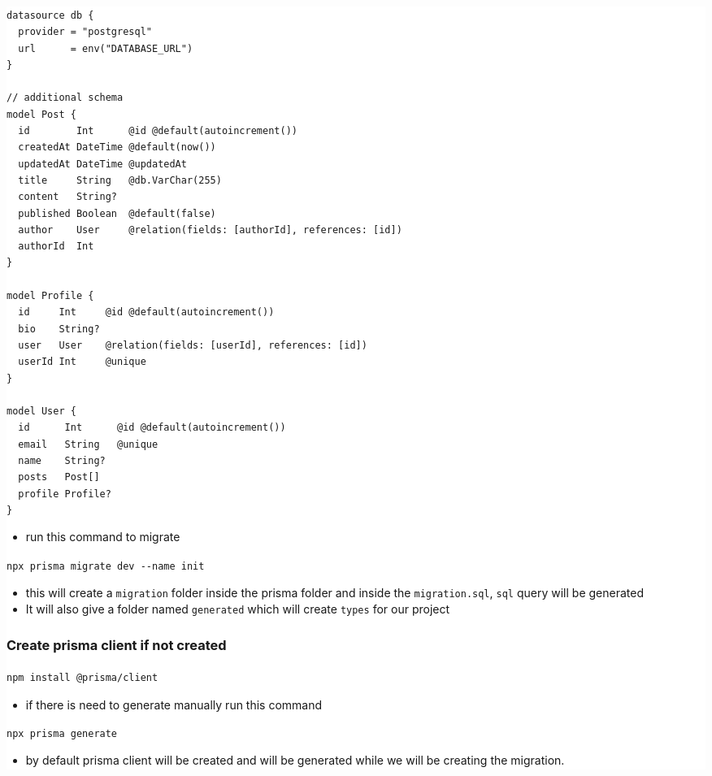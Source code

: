 ```prisma
datasource db {
  provider = "postgresql"
  url      = env("DATABASE_URL")
}

// additional schema 
model Post {
  id        Int      @id @default(autoincrement())
  createdAt DateTime @default(now())
  updatedAt DateTime @updatedAt
  title     String   @db.VarChar(255)
  content   String?
  published Boolean  @default(false)
  author    User     @relation(fields: [authorId], references: [id])
  authorId  Int
}

model Profile {
  id     Int     @id @default(autoincrement())
  bio    String?
  user   User    @relation(fields: [userId], references: [id])
  userId Int     @unique
}

model User {
  id      Int      @id @default(autoincrement())
  email   String   @unique
  name    String?
  posts   Post[]
  profile Profile?
}
```

- run this command to migrate 

```
npx prisma migrate dev --name init
```
- this will create a `migration` folder inside the prisma folder and inside the `migration.sql`, `sql` query will be generated 
- It will also give a folder named `generated` which will create `types` for our project  

### Create prisma client if not created 

```
npm install @prisma/client
```
- if there is need to generate manually run this command 

```
npx prisma generate
```
- by default prisma client will be created and will be generated while we will be creating the migration. 

